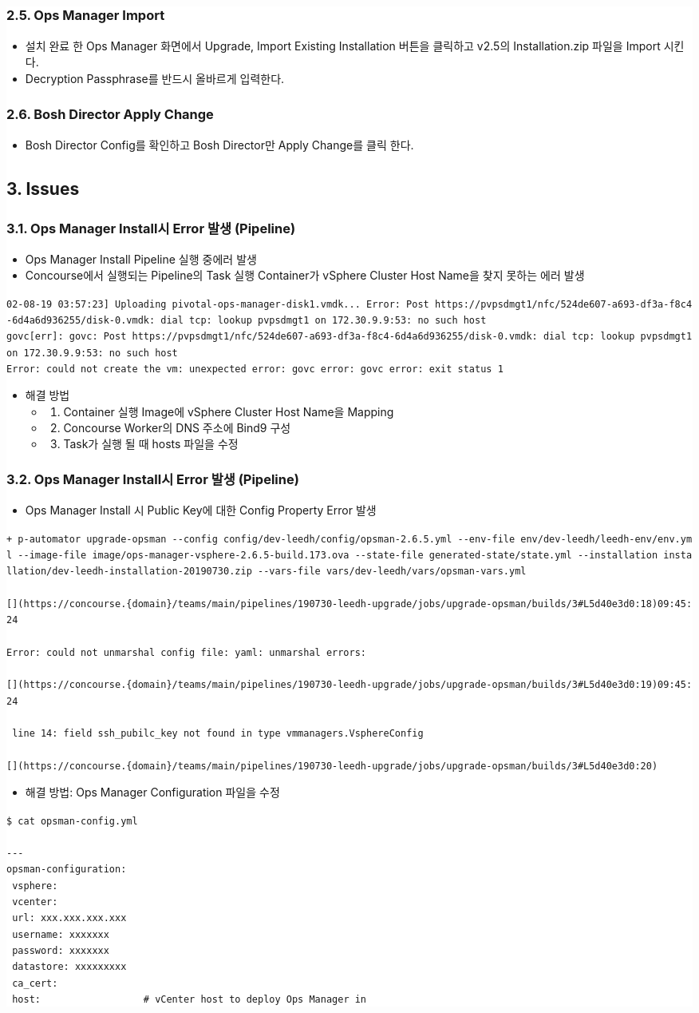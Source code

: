 ### 2.5. Ops Manager Import
- 설치 완료 한 Ops Manager 화면에서 Upgrade, Import Existing Installation 버튼을 클릭하고 v2.5의 Installation.zip 파일을 Import 시킨다.
- Decryption Passphrase를 반드시 올바르게 입력한다.

### 2.6. Bosh Director Apply Change
- Bosh Director Config를 확인하고 Bosh Director만 Apply Change를 클릭 한다.

## 3. Issues

### 3.1. Ops Manager Install시 Error 발생 (Pipeline)
- Ops Manager Install Pipeline 실행 중에러 발생 
- Concourse에서 실행되는 Pipeline의 Task 실행 Container가 vSphere Cluster Host Name을 찾지 못하는 에러 발생
```
02-08-19 03:57:23] Uploading pivotal-ops-manager-disk1.vmdk... Error: Post https://pvpsdmgt1/nfc/524de607-a693-df3a-f8c4-6d4a6d936255/disk-0.vmdk: dial tcp: lookup pvpsdmgt1 on 172.30.9.9:53: no such host
govc[err]: govc: Post https://pvpsdmgt1/nfc/524de607-a693-df3a-f8c4-6d4a6d936255/disk-0.vmdk: dial tcp: lookup pvpsdmgt1 on 172.30.9.9:53: no such host
Error: could not create the vm: unexpected error: govc error: govc error: exit status 1
```
- 해결 방법
	- 1. Container 실행 Image에 vSphere Cluster Host Name을 Mapping
	- 2. Concourse Worker의 DNS 주소에 Bind9 구성
	- 3. Task가 실행 될 때 hosts 파일을 수정

### 3.2. Ops Manager Install시 Error 발생 (Pipeline)
- Ops Manager Install 시 Public Key에 대한 Config Property Error 발생

```
+ p-automator upgrade-opsman --config config/dev-leedh/config/opsman-2.6.5.yml --env-file env/dev-leedh/leedh-env/env.yml --image-file image/ops-manager-vsphere-2.6.5-build.173.ova --state-file generated-state/state.yml --installation installation/dev-leedh-installation-20190730.zip --vars-file vars/dev-leedh/vars/opsman-vars.yml

[](https://concourse.{domain}/teams/main/pipelines/190730-leedh-upgrade/jobs/upgrade-opsman/builds/3#L5d40e3d0:18)09:45:24

Error: could not unmarshal config file: yaml: unmarshal errors:

[](https://concourse.{domain}/teams/main/pipelines/190730-leedh-upgrade/jobs/upgrade-opsman/builds/3#L5d40e3d0:19)09:45:24

 line 14: field ssh_pubilc_key not found in type vmmanagers.VsphereConfig

[](https://concourse.{domain}/teams/main/pipelines/190730-leedh-upgrade/jobs/upgrade-opsman/builds/3#L5d40e3d0:20)
```
- 해결 방법: Ops Manager Configuration 파일을 수정

```
$ cat opsman-config.yml

---
opsman-configuration:
 vsphere:
 vcenter:
 url: xxx.xxx.xxx.xxx
 username: xxxxxxx
 password: xxxxxxx
 datastore: xxxxxxxxx
 ca_cert: 
 host:                  # vCenter host to deploy Ops Manager in
```